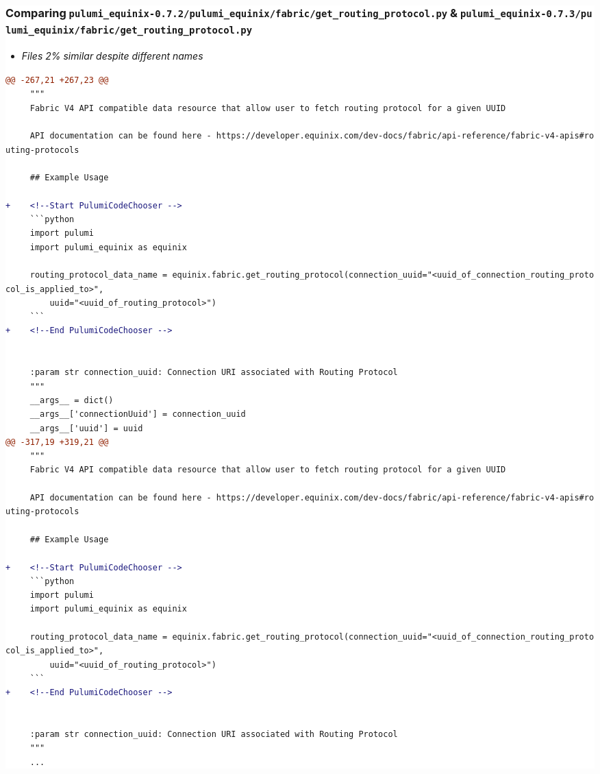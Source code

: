 ### Comparing `pulumi_equinix-0.7.2/pulumi_equinix/fabric/get_routing_protocol.py` & `pulumi_equinix-0.7.3/pulumi_equinix/fabric/get_routing_protocol.py`

 * *Files 2% similar despite different names*

```diff
@@ -267,21 +267,23 @@
     """
     Fabric V4 API compatible data resource that allow user to fetch routing protocol for a given UUID
 
     API documentation can be found here - https://developer.equinix.com/dev-docs/fabric/api-reference/fabric-v4-apis#routing-protocols
 
     ## Example Usage
 
+    <!--Start PulumiCodeChooser -->
     ```python
     import pulumi
     import pulumi_equinix as equinix
 
     routing_protocol_data_name = equinix.fabric.get_routing_protocol(connection_uuid="<uuid_of_connection_routing_protocol_is_applied_to>",
         uuid="<uuid_of_routing_protocol>")
     ```
+    <!--End PulumiCodeChooser -->
 
 
     :param str connection_uuid: Connection URI associated with Routing Protocol
     """
     __args__ = dict()
     __args__['connectionUuid'] = connection_uuid
     __args__['uuid'] = uuid
@@ -317,19 +319,21 @@
     """
     Fabric V4 API compatible data resource that allow user to fetch routing protocol for a given UUID
 
     API documentation can be found here - https://developer.equinix.com/dev-docs/fabric/api-reference/fabric-v4-apis#routing-protocols
 
     ## Example Usage
 
+    <!--Start PulumiCodeChooser -->
     ```python
     import pulumi
     import pulumi_equinix as equinix
 
     routing_protocol_data_name = equinix.fabric.get_routing_protocol(connection_uuid="<uuid_of_connection_routing_protocol_is_applied_to>",
         uuid="<uuid_of_routing_protocol>")
     ```
+    <!--End PulumiCodeChooser -->
 
 
     :param str connection_uuid: Connection URI associated with Routing Protocol
     """
     ...
```
